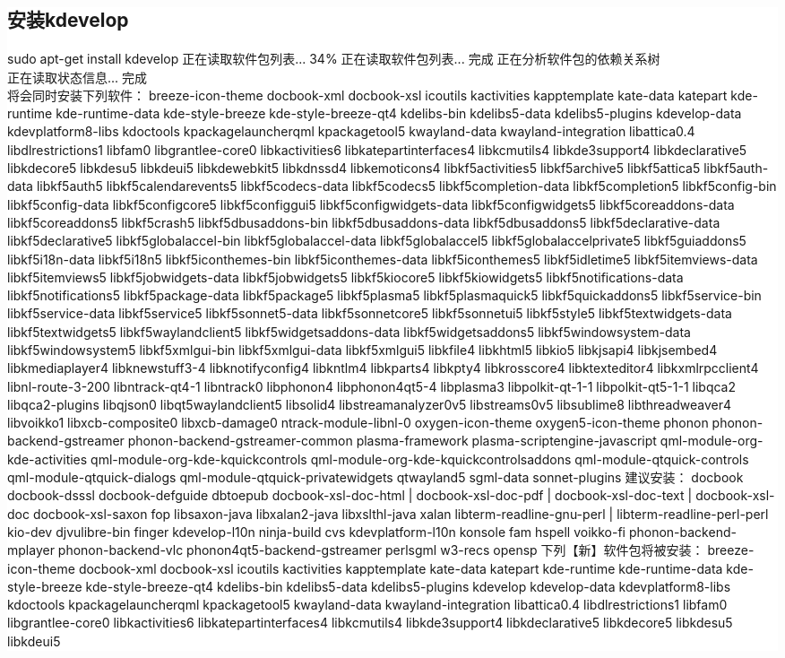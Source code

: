 
## 安装kdevelop ##
sudo apt-get install kdevelop
正在读取软件包列表... 34%
正在读取软件包列表... 完成
正在分析软件包的依赖关系树       
正在读取状态信息... 完成       
将会同时安装下列软件：
  breeze-icon-theme docbook-xml docbook-xsl icoutils kactivities kapptemplate
  kate-data katepart kde-runtime kde-runtime-data kde-style-breeze
  kde-style-breeze-qt4 kdelibs-bin kdelibs5-data kdelibs5-plugins
  kdevelop-data kdevplatform8-libs kdoctools kpackagelauncherqml kpackagetool5
  kwayland-data kwayland-integration libattica0.4 libdlrestrictions1 libfam0
  libgrantlee-core0 libkactivities6 libkatepartinterfaces4 libkcmutils4
  libkde3support4 libkdeclarative5 libkdecore5 libkdesu5 libkdeui5
  libkdewebkit5 libkdnssd4 libkemoticons4 libkf5activities5 libkf5archive5
  libkf5attica5 libkf5auth-data libkf5auth5 libkf5calendarevents5
  libkf5codecs-data libkf5codecs5 libkf5completion-data libkf5completion5
  libkf5config-bin libkf5config-data libkf5configcore5 libkf5configgui5
  libkf5configwidgets-data libkf5configwidgets5 libkf5coreaddons-data
  libkf5coreaddons5 libkf5crash5 libkf5dbusaddons-bin libkf5dbusaddons-data
  libkf5dbusaddons5 libkf5declarative-data libkf5declarative5
  libkf5globalaccel-bin libkf5globalaccel-data libkf5globalaccel5
  libkf5globalaccelprivate5 libkf5guiaddons5 libkf5i18n-data libkf5i18n5
  libkf5iconthemes-bin libkf5iconthemes-data libkf5iconthemes5 libkf5idletime5
  libkf5itemviews-data libkf5itemviews5 libkf5jobwidgets-data
  libkf5jobwidgets5 libkf5kiocore5 libkf5kiowidgets5 libkf5notifications-data
  libkf5notifications5 libkf5package-data libkf5package5 libkf5plasma5
  libkf5plasmaquick5 libkf5quickaddons5 libkf5service-bin libkf5service-data
  libkf5service5 libkf5sonnet5-data libkf5sonnetcore5 libkf5sonnetui5
  libkf5style5 libkf5textwidgets-data libkf5textwidgets5 libkf5waylandclient5
  libkf5widgetsaddons-data libkf5widgetsaddons5 libkf5windowsystem-data
  libkf5windowsystem5 libkf5xmlgui-bin libkf5xmlgui-data libkf5xmlgui5
  libkfile4 libkhtml5 libkio5 libkjsapi4 libkjsembed4 libkmediaplayer4
  libknewstuff3-4 libknotifyconfig4 libkntlm4 libkparts4 libkpty4
  libkrosscore4 libktexteditor4 libkxmlrpcclient4 libnl-route-3-200
  libntrack-qt4-1 libntrack0 libphonon4 libphonon4qt5-4 libplasma3
  libpolkit-qt-1-1 libpolkit-qt5-1-1 libqca2 libqca2-plugins libqjson0
  libqt5waylandclient5 libsolid4 libstreamanalyzer0v5 libstreams0v5
  libsublime8 libthreadweaver4 libvoikko1 libxcb-composite0 libxcb-damage0
  ntrack-module-libnl-0 oxygen-icon-theme oxygen5-icon-theme phonon
  phonon-backend-gstreamer phonon-backend-gstreamer-common plasma-framework
  plasma-scriptengine-javascript qml-module-org-kde-activities
  qml-module-org-kde-kquickcontrols qml-module-org-kde-kquickcontrolsaddons
  qml-module-qtquick-controls qml-module-qtquick-dialogs
  qml-module-qtquick-privatewidgets qtwayland5 sgml-data sonnet-plugins
建议安装：
  docbook docbook-dsssl docbook-defguide dbtoepub docbook-xsl-doc-html
  | docbook-xsl-doc-pdf | docbook-xsl-doc-text | docbook-xsl-doc
  docbook-xsl-saxon fop libsaxon-java libxalan2-java libxslthl-java xalan
  libterm-readline-gnu-perl | libterm-readline-perl-perl kio-dev djvulibre-bin
  finger kdevelop-l10n ninja-build cvs kdevplatform-l10n konsole fam hspell
  voikko-fi phonon-backend-mplayer phonon-backend-vlc
  phonon4qt5-backend-gstreamer perlsgml w3-recs opensp
下列【新】软件包将被安装：
  breeze-icon-theme docbook-xml docbook-xsl icoutils kactivities kapptemplate
  kate-data katepart kde-runtime kde-runtime-data kde-style-breeze
  kde-style-breeze-qt4 kdelibs-bin kdelibs5-data kdelibs5-plugins kdevelop
  kdevelop-data kdevplatform8-libs kdoctools kpackagelauncherqml kpackagetool5
  kwayland-data kwayland-integration libattica0.4 libdlrestrictions1 libfam0
  libgrantlee-core0 libkactivities6 libkatepartinterfaces4 libkcmutils4
  libkde3support4 libkdeclarative5 libkdecore5 libkdesu5 libkdeui5